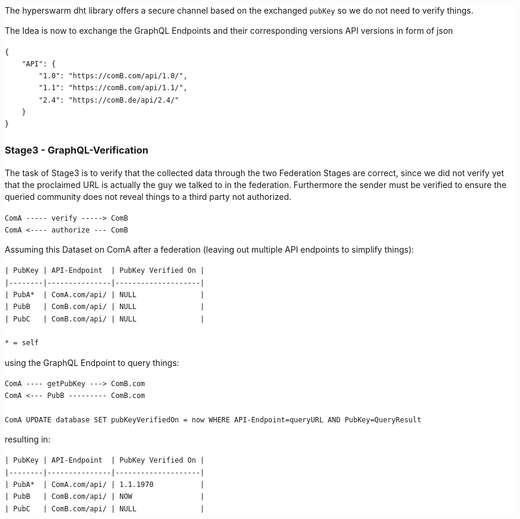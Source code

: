 The hyperswarm dht library offers a secure channel based on the exchanged `pubKey` so we do not need to verify things.

The Idea is now to exchange the GraphQL Endpoints and their corresponding versions API versions in form of json

```
{
    "API": {
        "1.0": "https://comB.com/api/1.0/",
        "1.1": "https://comB.com/api/1.1/",
        "2.4": "https://comB.de/api/2.4/"
    }
}
```

### Stage3 - GraphQL-Verification

The task of Stage3 is to verify that the collected data through the two Federation Stages are correct, since we did not verify yet that the proclaimed URL is actually the guy we talked to in the federation. Furthermore the sender must be verified to ensure the queried community does not reveal things to a third party not authorized.

```
ComA ----- verify -----> ComB
ComA <---- authorize --- ComB
```

Assuming this Dataset on ComA after a federation (leaving out multiple API endpoints to simplify things):

```
| PubKey | API-Endpoint  | PubKey Verified On |  
|--------|---------------|--------------------|
| PubA*  | ComA.com/api/ | NULL               |
| PubB   | ComB.com/api/ | NULL               |
| PubC   | ComB.com/api/ | NULL               |

* = self
```

using the GraphQL Endpoint to query things:

```
ComA ---- getPubKey ---> ComB.com
ComA <--- PubB --------- ComB.com

ComA UPDATE database SET pubKeyVerifiedOn = now WHERE API-Endpoint=queryURL AND PubKey=QueryResult 
```

resulting in:

```
| PubKey | API-Endpoint  | PubKey Verified On | 
|--------|---------------|--------------------|
| PubA*  | ComA.com/api/ | 1.1.1970           |
| PubB   | ComB.com/api/ | NOW                |
| PubC   | ComB.com/api/ | NULL               |
```
